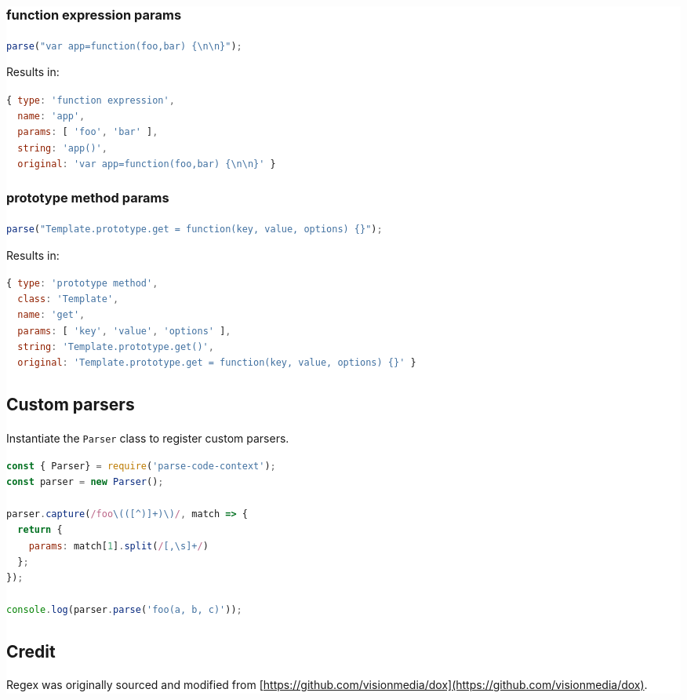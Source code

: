### function expression params

```js
parse("var app=function(foo,bar) {\n\n}");
```

Results in:

```js
{ type: 'function expression',
  name: 'app',
  params: [ 'foo', 'bar' ],
  string: 'app()',
  original: 'var app=function(foo,bar) {\n\n}' }
```

### prototype method params

```js
parse("Template.prototype.get = function(key, value, options) {}");
```

Results in:

```js
{ type: 'prototype method',
  class: 'Template',
  name: 'get',
  params: [ 'key', 'value', 'options' ],
  string: 'Template.prototype.get()',
  original: 'Template.prototype.get = function(key, value, options) {}' }
```

## Custom parsers

Instantiate the `Parser` class to register custom parsers.

```js
const { Parser} = require('parse-code-context');
const parser = new Parser();

parser.capture(/foo\(([^)]+)\)/, match => {
  return {
    params: match[1].split(/[,\s]+/)
  };
});

console.log(parser.parse('foo(a, b, c)'));
```

## Credit

Regex was originally sourced and modified from [https://github.com/visionmedia/dox](https://github.com/visionmedia/dox).
